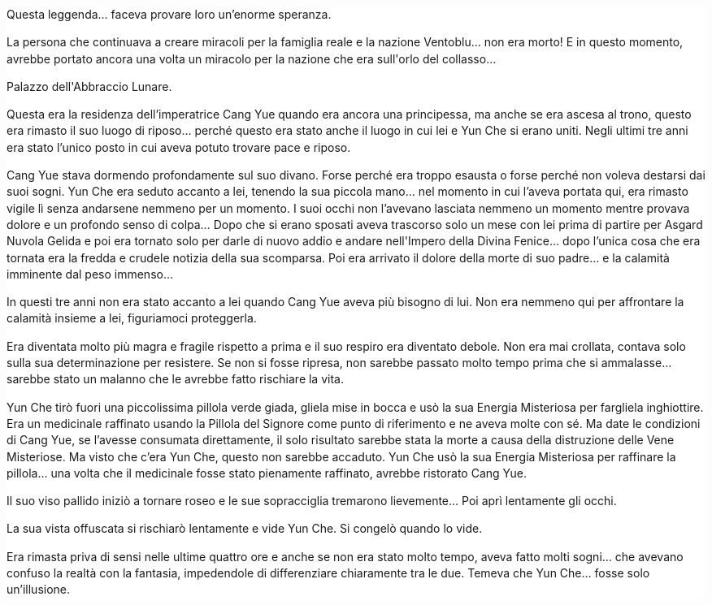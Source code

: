 
Questa leggenda… faceva provare loro un’enorme speranza.


La persona che continuava a creare miracoli per la famiglia reale e la nazione Ventoblu… non era morto! E in questo momento, avrebbe portato ancora una volta un miracolo per la nazione che era sull'orlo del collasso…


Palazzo dell'Abbraccio Lunare.


Questa era la residenza dell’imperatrice Cang Yue quando era ancora una principessa, ma anche se era ascesa al trono, questo era rimasto il suo luogo di riposo… perché questo era stato anche il luogo in cui lei e Yun Che si erano uniti. Negli ultimi tre anni era stato l’unico posto in cui aveva potuto trovare pace e riposo.


Cang Yue stava dormendo profondamente sul suo divano. Forse perché era troppo esausta o forse perché non voleva destarsi dai suoi sogni. Yun Che era seduto accanto a lei, tenendo la sua piccola mano… nel momento in cui l’aveva portata qui, era rimasto vigile lì senza andarsene nemmeno per un momento.
I suoi occhi non l’avevano lasciata nemmeno un momento mentre provava dolore e un profondo senso di colpa…
Dopo che si erano sposati aveva trascorso solo un mese con lei prima di partire per Asgard Nuvola Gelida e poi era tornato solo per darle di nuovo addio e andare nell'Impero della Divina Fenice… dopo l’unica cosa che era tornata era la fredda e crudele notizia della sua scomparsa. Poi era arrivato il dolore della morte di suo padre… e la calamità imminente dal peso immenso…


In questi tre anni non era stato accanto a lei quando Cang Yue aveva più bisogno di lui. Non era nemmeno qui per affrontare la calamità insieme a lei, figuriamoci proteggerla.


Era diventata molto più magra e fragile rispetto a prima e il suo respiro era diventato debole. Non era mai crollata, contava solo sulla sua determinazione per resistere. Se non si fosse ripresa, non sarebbe passato molto tempo prima che si ammalasse… sarebbe stato un malanno che le avrebbe fatto rischiare la vita.


Yun Che tirò fuori una piccolissima pillola verde giada, gliela mise in bocca e usò la sua Energia Misteriosa per fargliela inghiottire. Era un medicinale raffinato usando la Pillola del Signore come punto di riferimento e ne aveva molte con sé. Ma date le condizioni di Cang Yue, se l’avesse consumata direttamente, il solo risultato sarebbe stata la morte a causa della distruzione delle Vene Misteriose. Ma visto che c’era Yun Che, questo non sarebbe accaduto. Yun Che usò la sua Energia Misteriosa per raffinare la pillola… una volta che il medicinale fosse stato pienamente raffinato, avrebbe ristorato Cang Yue.


Il suo viso pallido iniziò a tornare roseo e le sue sopracciglia tremarono lievemente… Poi aprì lentamente gli occhi.


La sua vista offuscata si rischiarò lentamente e vide Yun Che. Si congelò quando lo vide.


Era rimasta priva di sensi nelle ultime quattro ore e anche se non era stato molto tempo, aveva fatto molti sogni… che avevano confuso la realtà con la fantasia, impedendole di differenziare chiaramente tra le due. Temeva che Yun Che… fosse solo un’illusione.

